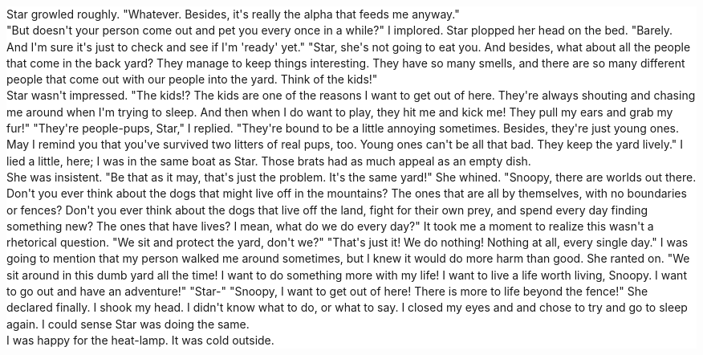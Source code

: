 Star growled roughly. "Whatever. Besides, it's really the alpha that feeds me anyway."    
"But doesn't your person come out and pet you every once in a while?" I implored. Star plopped her head on the bed. "Barely. And I'm sure it's just to check and see if I'm 'ready' yet." "Star, she's not going to eat you. And besides, what about all the people that come in the back yard? They manage to keep things interesting. They have so many smells, and there are so many different people that come out with our people into the yard. Think of the kids!"   
Star wasn't impressed. "The kids!? The kids are one of the reasons I want to get out of here. They're always shouting and chasing me around when I'm trying to sleep. And then when I do want to play, they hit me and kick me! They pull my ears and grab my fur!" "They're people-pups, Star," I replied. "They're bound to be a little annoying sometimes. Besides, they're just young ones. May I remind you that you've survived two litters of real pups, too. Young ones can't be all that bad. They keep the yard lively." I lied a little, here; I was in the same boat as Star. Those brats had as much appeal as an empty dish.   
She was insistent. "Be that as it may, that's just the problem. It's the same yard!" She whined. "Snoopy, there are worlds out there. Don't you ever think about the dogs that might live off in the mountains? The ones that are all by themselves, with no boundaries or fences? Don't you ever think about the dogs that live off the land, fight for their own prey, and spend every day finding something new? The ones that have lives? I mean, what do we do every day?" It took me a moment to realize this wasn't a rhetorical question. "We sit and protect the yard, don't we?"    "That's just it! We do nothing! Nothing at all, every single day." I was going to mention that my person walked me around sometimes, but I knew it would do more harm than good. She ranted on. "We sit around in this dumb yard all the time! I want to do something more with my life! I want to live a life worth living, Snoopy. I want to go out and have an adventure!" "Star-" "Snoopy, I want to get out of here! There is more to life beyond the fence!" She declared finally. I shook my head. I didn't know what to do, or what to say. I closed my eyes and and chose to try and go to sleep again. I could sense Star was doing the same.    
I was happy for the heat-lamp. It was cold outside.
